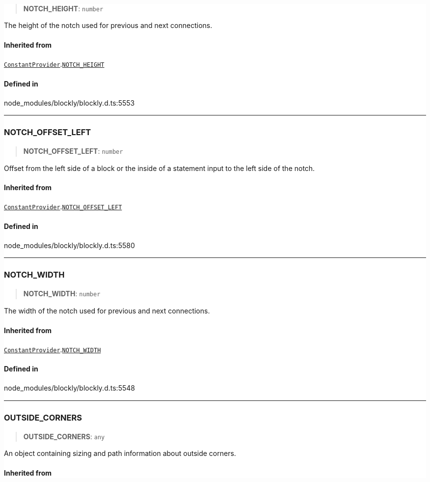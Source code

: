 > **NOTCH_HEIGHT**: `number`

The height of the notch used for previous and next connections.

#### Inherited from

[`ConstantProvider`](../../../common/block_rendering/classes/ConstantProvider.md).[`NOTCH_HEIGHT`](../../../common/block_rendering/classes/ConstantProvider.md#notch_height)

#### Defined in

node_modules/blockly/blockly.d.ts:5553

---

### NOTCH_OFFSET_LEFT

> **NOTCH_OFFSET_LEFT**: `number`

Offset from the left side of a block or the inside of a statement input to
the left side of the notch.

#### Inherited from

[`ConstantProvider`](../../../common/block_rendering/classes/ConstantProvider.md).[`NOTCH_OFFSET_LEFT`](../../../common/block_rendering/classes/ConstantProvider.md#notch_offset_left)

#### Defined in

node_modules/blockly/blockly.d.ts:5580

---

### NOTCH_WIDTH

> **NOTCH_WIDTH**: `number`

The width of the notch used for previous and next connections.

#### Inherited from

[`ConstantProvider`](../../../common/block_rendering/classes/ConstantProvider.md).[`NOTCH_WIDTH`](../../../common/block_rendering/classes/ConstantProvider.md#notch_width)

#### Defined in

node_modules/blockly/blockly.d.ts:5548

---

### OUTSIDE_CORNERS

> **OUTSIDE_CORNERS**: `any`

An object containing sizing and path information about outside corners.

#### Inherited from
